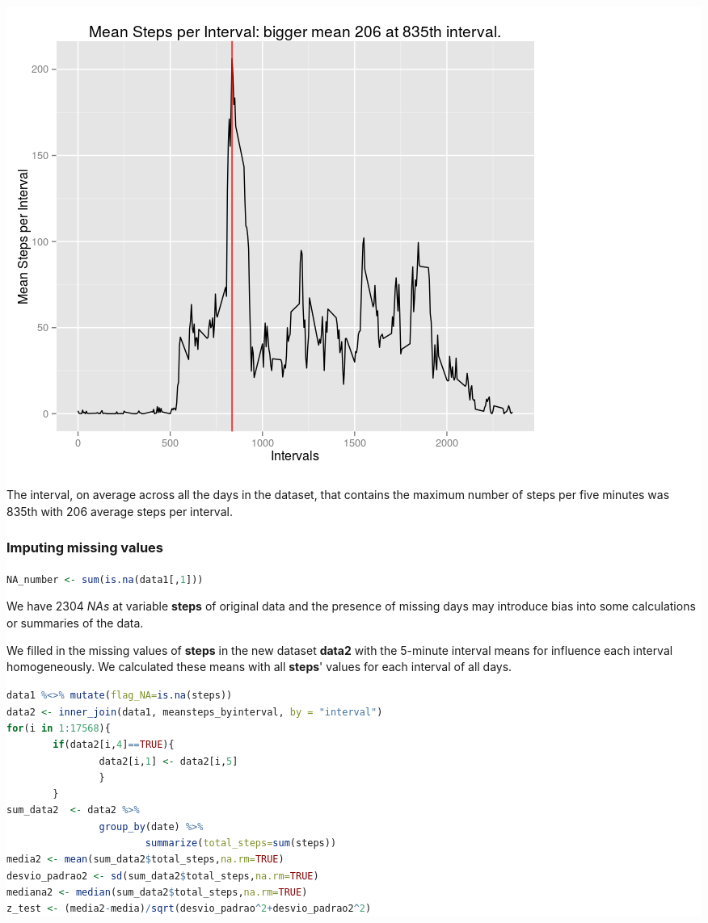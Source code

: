 ![](PA1_template_files/figure-html/steps_byintervals-1.png) 

The interval, on average across all the days in the dataset, that contains the maximum number of steps per five minutes was 835th with 206 average steps per  interval.

### Imputing missing values  


```r
NA_number <- sum(is.na(data1[,1]))
```

We have 2304 _NAs_ at variable **steps** of original data and the presence of missing days may introduce bias into some calculations or summaries of the data.

We filled in the missing values of **steps** in the new dataset **data2** with the 5-minute interval means for influence each interval homogeneously. We calculated these means with all **steps**' values for each interval of all days.


```r
data1 %<>% mutate(flag_NA=is.na(steps)) 
data2 <- inner_join(data1, meansteps_byinterval, by = "interval")       
for(i in 1:17568){
        if(data2[i,4]==TRUE){
                data2[i,1] <- data2[i,5]
                }
        }
sum_data2  <- data2 %>%
                group_by(date) %>%
                        summarize(total_steps=sum(steps))
media2 <- mean(sum_data2$total_steps,na.rm=TRUE)
desvio_padrao2 <- sd(sum_data2$total_steps,na.rm=TRUE)
mediana2 <- median(sum_data2$total_steps,na.rm=TRUE)
z_test <- (media2-media)/sqrt(desvio_padrao^2+desvio_padrao2^2)
```

